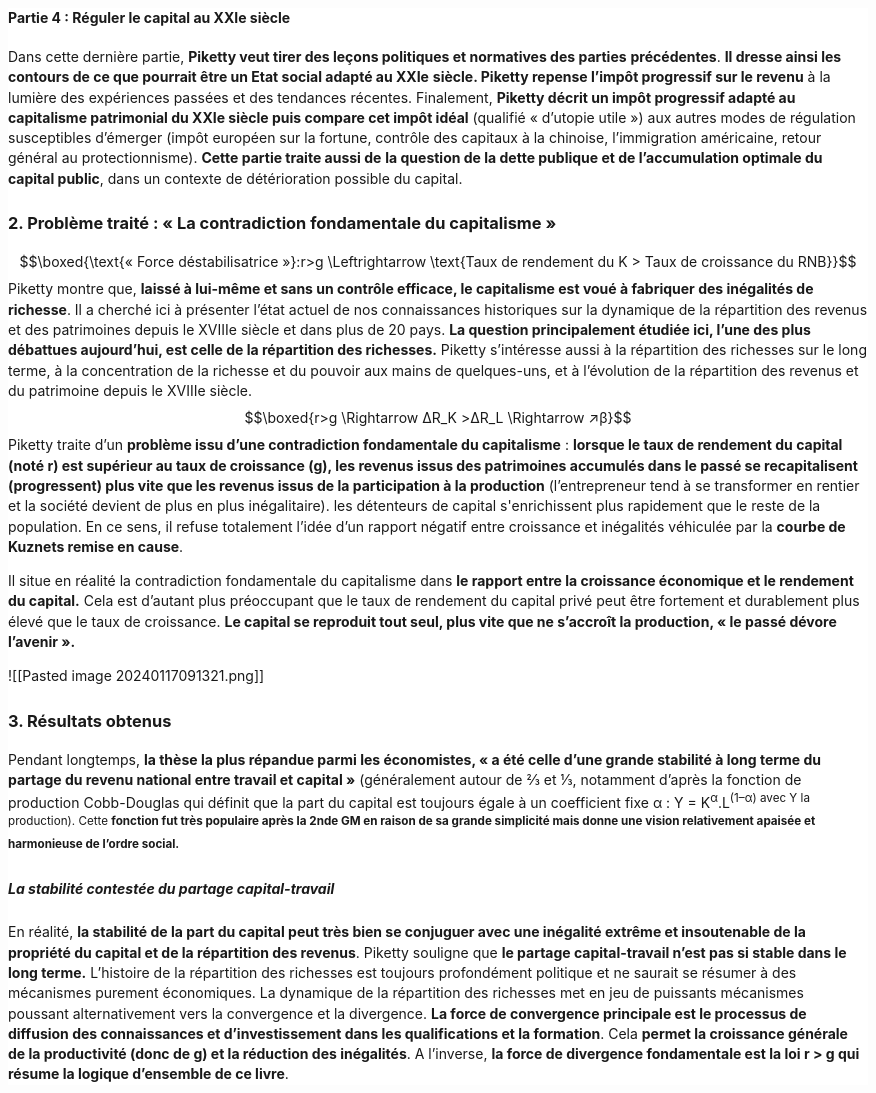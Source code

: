 #### Partie 4 : Réguler le capital au XXIe siècle

Dans cette dernière partie, **Piketty veut tirer des leçons politiques et normatives des parties** **précédentes**. **Il dresse ainsi les contours de ce que pourrait être un Etat social adapté au XXIe** **siècle. Piketty repense l’impôt progressif sur le revenu** à la lumière des expériences passées et des tendances récentes. Finalement, **Piketty décrit un impôt progressif adapté au capitalisme patrimonial du XXIe siècle puis compare cet impôt idéal** (qualifié « d’utopie utile ») aux autres modes de régulation susceptibles d’émerger (impôt européen sur la fortune, contrôle des capitaux à la chinoise, l’immigration américaine, retour général au protectionnisme). **Cette partie traite aussi de** **la question de la dette publique et de l’accumulation optimale du capital public**, dans un contexte de détérioration possible du capital.
### 2. Problème traité : « La contradiction fondamentale du capitalisme »

$$\boxed{\text{« Force déstabilisatrice »}:r>g \Leftrightarrow \text{Taux de rendement du K > Taux de croissance du RNB}}$$
Piketty montre que, **laissé à lui-même et sans un contrôle efficace, le capitalisme est voué à fabriquer des inégalités de richesse**. Il a cherché ici à présenter l’état actuel de nos connaissances historiques sur la dynamique de la répartition des revenus et des patrimoines depuis le XVIIIe siècle et dans plus de 20 pays. **La question principalement étudiée ici, l’une des plus débattues aujourd’hui, est celle de la répartition des richesses.** Piketty s’intéresse aussi à la répartition des richesses sur le long terme, à la concentration de la richesse et du pouvoir aux mains de quelques-uns, et à l’évolution de la répartition des revenus et du patrimoine depuis le XVIIIe siècle. 
$$\boxed{r>g \Rightarrow ΔR_K >ΔR_L \Rightarrow ↗β}$$
Piketty traite d’un **problème issu d’une contradiction fondamentale du capitalisme** : **lorsque le taux de rendement du capital (noté r) est supérieur au taux de croissance (g), les revenus issus des patrimoines accumulés dans le passé se recapitalisent (progressent) plus vite que les revenus issus de la participation à la production** (l’entrepreneur tend à se transformer en rentier et la société devient de plus en plus inégalitaire). les détenteurs de capital s'enrichissent plus rapidement que le reste de la population. En ce sens, il refuse totalement l’idée d’un rapport négatif entre croissance et inégalités véhiculée par la **courbe de Kuznets remise en cause**. 

Il situe en réalité la contradiction fondamentale du capitalisme dans **le rapport entre la croissance économique et le rendement du capital.** Cela est d’autant plus préoccupant que le taux de rendement du capital privé peut être fortement et durablement plus élevé que le taux de croissance. **Le capital se reproduit tout seul, plus vite que ne s’accroît la production, « le passé dévore l’avenir ».**

![[Pasted image 20240117091321.png]]

### 3. Résultats obtenus

Pendant longtemps, **la thèse la plus répandue parmi les économistes, « a été celle d’une grande stabilité à long terme du partage du revenu national entre travail et capital »** (généralement autour de ⅔ et ⅓, notamment d’après la fonction de production Cobb-Douglas qui définit que la part du capital est toujours égale à un coefficient fixe α : Y = K<sup>α</sup>.L<sup>(1–α)</sub> avec Y la production). Cette **fonction fut très populaire après la 2nde GM en raison de sa grande simplicité mais donne une vision relativement apaisée et harmonieuse de l’ordre social.**

##### La stabilité contestée du partage capital-travail

En réalité, **la stabilité de la part du capital peut très bien se conjuguer avec une inégalité extrême et insoutenable de la propriété du capital et de la répartition des revenus**. Piketty souligne que **le partage capital-travail n’est pas si stable dans le long terme.** L’histoire de la répartition des richesses est toujours profondément politique et ne saurait se résumer à des mécanismes purement économiques. La dynamique de la répartition des richesses met en jeu de puissants mécanismes poussant alternativement vers la convergence et la divergence. **La force de convergence principale est le processus de diffusion des connaissances et d’investissement dans les qualifications et la formation**. Cela **permet la croissance générale de la productivité (donc de g) et la réduction des inégalités**. A l’inverse, **la force de divergence fondamentale est la loi r > g qui résume la logique d’ensemble de ce livre**. 
